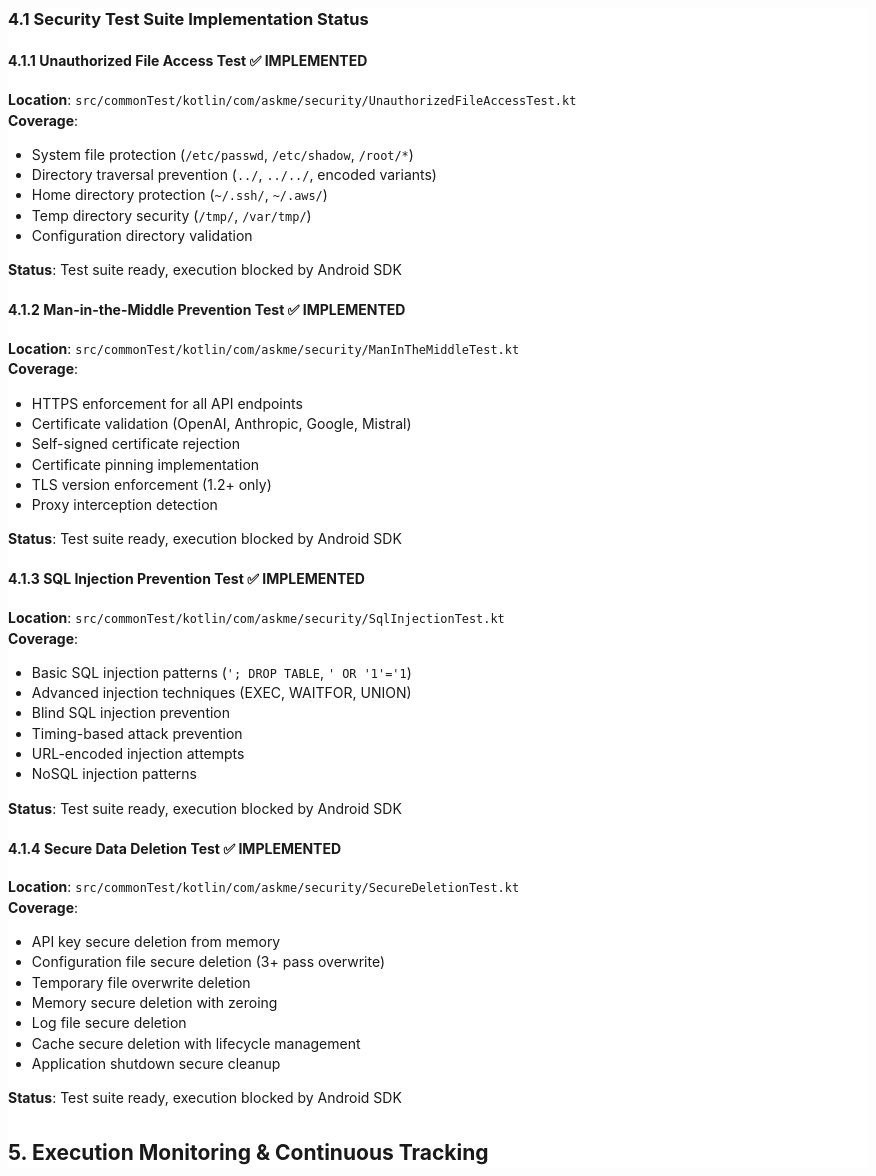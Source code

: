 ### 4.1 Security Test Suite Implementation Status

#### 4.1.1 Unauthorized File Access Test ✅ **IMPLEMENTED**
**Location**: `src/commonTest/kotlin/com/askme/security/UnauthorizedFileAccessTest.kt`  
**Coverage**: 
- System file protection (`/etc/passwd`, `/etc/shadow`, `/root/*`)
- Directory traversal prevention (`../`, `../../`, encoded variants)
- Home directory protection (`~/.ssh/`, `~/.aws/`)
- Temp directory security (`/tmp/`, `/var/tmp/`)
- Configuration directory validation

**Status**: Test suite ready, execution blocked by Android SDK

#### 4.1.2 Man-in-the-Middle Prevention Test ✅ **IMPLEMENTED**
**Location**: `src/commonTest/kotlin/com/askme/security/ManInTheMiddleTest.kt`  
**Coverage**:
- HTTPS enforcement for all API endpoints
- Certificate validation (OpenAI, Anthropic, Google, Mistral)
- Self-signed certificate rejection
- Certificate pinning implementation
- TLS version enforcement (1.2+ only)
- Proxy interception detection

**Status**: Test suite ready, execution blocked by Android SDK

#### 4.1.3 SQL Injection Prevention Test ✅ **IMPLEMENTED**
**Location**: `src/commonTest/kotlin/com/askme/security/SqlInjectionTest.kt`  
**Coverage**:
- Basic SQL injection patterns (`'; DROP TABLE`, `' OR '1'='1`)
- Advanced injection techniques (EXEC, WAITFOR, UNION)
- Blind SQL injection prevention
- Timing-based attack prevention
- URL-encoded injection attempts
- NoSQL injection patterns

**Status**: Test suite ready, execution blocked by Android SDK

#### 4.1.4 Secure Data Deletion Test ✅ **IMPLEMENTED**
**Location**: `src/commonTest/kotlin/com/askme/security/SecureDeletionTest.kt`  
**Coverage**:
- API key secure deletion from memory
- Configuration file secure deletion (3+ pass overwrite)
- Temporary file overwrite deletion
- Memory secure deletion with zeroing
- Log file secure deletion
- Cache secure deletion with lifecycle management
- Application shutdown secure cleanup

**Status**: Test suite ready, execution blocked by Android SDK

## 5. Execution Monitoring & Continuous Tracking
